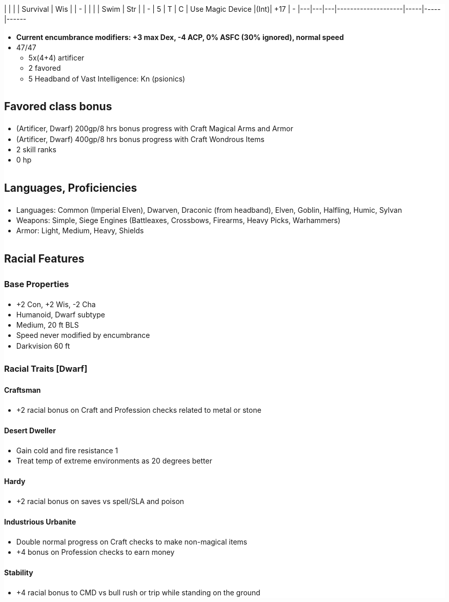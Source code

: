 |   |   |   | Survival           | Wis |     | -
|   |   |   | Swim               | Str |     | -
| 5 | T | C | Use Magic Device   |(Int)| +17 | -
|---|---|---|--------------------|-----|-----|------
- **Current encumbrance modifiers: +3 max Dex, -4 ACP, 0% ASFC (30% ignored), normal speed**
- 47/47
    - 5x(4+4) artificer
    - 2 favored
    - 5 Headband of Vast Intelligence: Kn (psionics)

## Favored class bonus
- (Artificer, Dwarf) 200gp/8 hrs bonus progress with Craft Magical Arms and Armor
- (Artificer, Dwarf) 400gp/8 hrs bonus progress with Craft Wondrous Items
- 2 skill ranks
- 0 hp

## Languages, Proficiencies
- Languages: Common (Imperial Elven), Dwarven, Draconic (from headband), Elven, Goblin, Halfling, Humic, Sylvan
- Weapons:   Simple, Siege Engines (Battleaxes, Crossbows, Firearms, Heavy Picks, Warhammers)
- Armor:     Light, Medium, Heavy, Shields

## Racial Features
### Base Properties
- +2 Con, +2 Wis, -2 Cha
- Humanoid, Dwarf subtype
- Medium, 20 ft BLS
- Speed never modified by encumbrance
- Darkvision 60 ft

### Racial Traits [Dwarf]
#### Craftsman
- +2 racial bonus on Craft and Profession checks related to metal or stone

#### Desert Dweller
- Gain cold and fire resistance 1
- Treat temp of extreme environments as 20 degrees better

#### Hardy
- +2 racial bonus on saves vs spell/SLA and poison

#### Industrious Urbanite
- Double normal progress on Craft checks to make non-magical items
- +4 bonus on Profession checks to earn money

#### Stability
- +4 racial bonus to CMD vs bull rush or trip while standing on the ground
